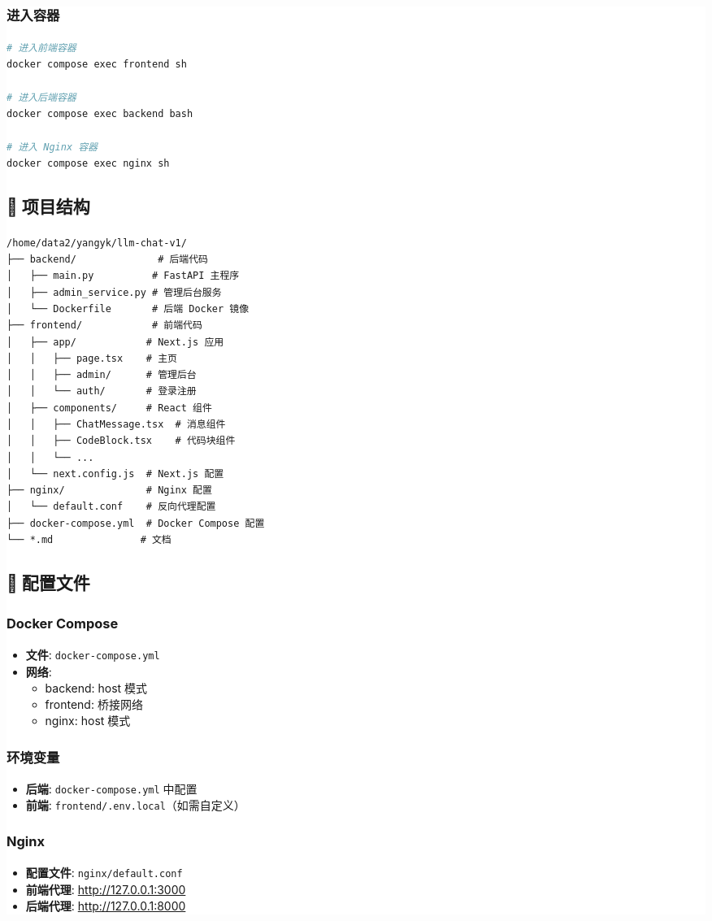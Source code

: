 ### 进入容器
```bash
# 进入前端容器
docker compose exec frontend sh

# 进入后端容器
docker compose exec backend bash

# 进入 Nginx 容器
docker compose exec nginx sh
```

## 📁 项目结构

```
/home/data2/yangyk/llm-chat-v1/
├── backend/              # 后端代码
│   ├── main.py          # FastAPI 主程序
│   ├── admin_service.py # 管理后台服务
│   └── Dockerfile       # 后端 Docker 镜像
├── frontend/            # 前端代码
│   ├── app/            # Next.js 应用
│   │   ├── page.tsx    # 主页
│   │   ├── admin/      # 管理后台
│   │   └── auth/       # 登录注册
│   ├── components/     # React 组件
│   │   ├── ChatMessage.tsx  # 消息组件
│   │   ├── CodeBlock.tsx    # 代码块组件
│   │   └── ...
│   └── next.config.js  # Next.js 配置
├── nginx/              # Nginx 配置
│   └── default.conf    # 反向代理配置
├── docker-compose.yml  # Docker Compose 配置
└── *.md               # 文档
```

## 🔧 配置文件

### Docker Compose
- **文件**: `docker-compose.yml`
- **网络**:
  - backend: host 模式
  - frontend: 桥接网络
  - nginx: host 模式

### 环境变量
- **后端**: `docker-compose.yml` 中配置
- **前端**: `frontend/.env.local`（如需自定义）

### Nginx
- **配置文件**: `nginx/default.conf`
- **前端代理**: http://127.0.0.1:3000
- **后端代理**: http://127.0.0.1:8000

